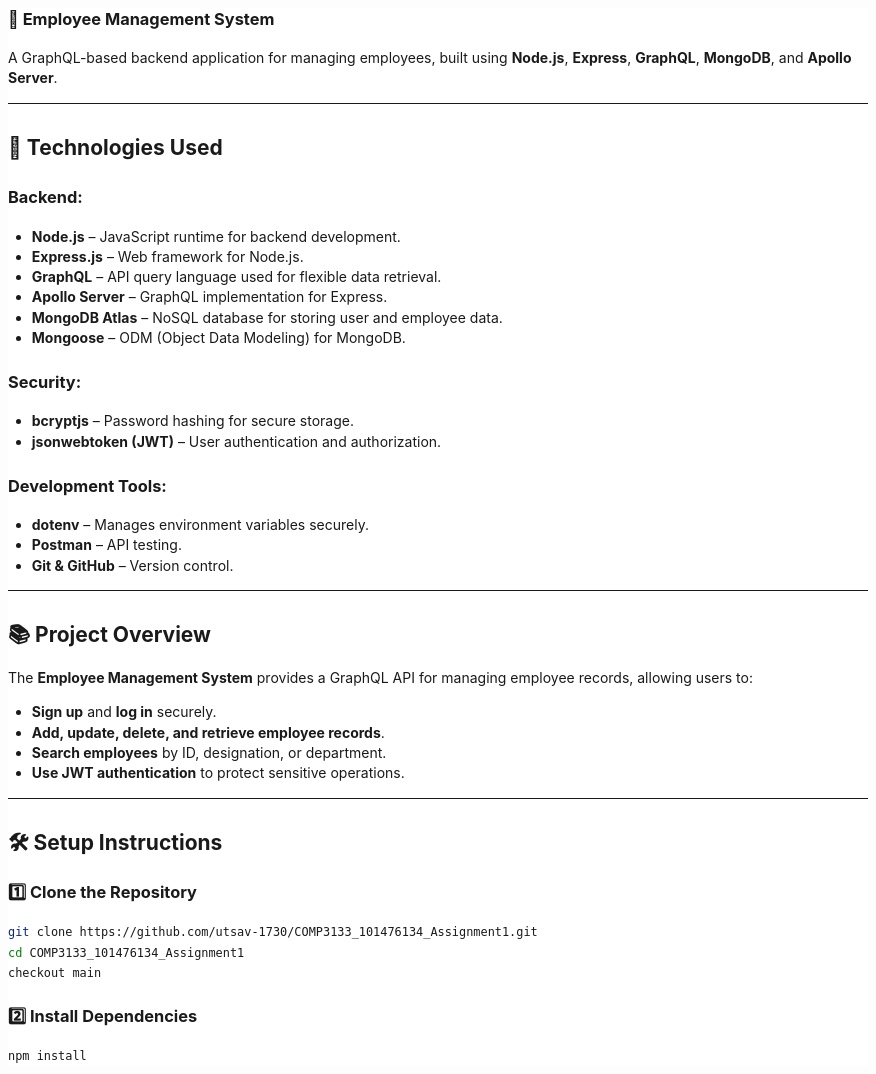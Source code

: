 ### 📌 **Employee Management System**
A GraphQL-based backend application for managing employees, built using **Node.js**, **Express**, **GraphQL**, **MongoDB**, and **Apollo Server**.

---

## 🚀 **Technologies Used**
### Backend:
- **Node.js** – JavaScript runtime for backend development.
- **Express.js** – Web framework for Node.js.
- **GraphQL** – API query language used for flexible data retrieval.
- **Apollo Server** – GraphQL implementation for Express.
- **MongoDB Atlas** – NoSQL database for storing user and employee data.
- **Mongoose** – ODM (Object Data Modeling) for MongoDB.

### Security:
- **bcryptjs** – Password hashing for secure storage.
- **jsonwebtoken (JWT)** – User authentication and authorization.

### Development Tools:
- **dotenv** – Manages environment variables securely.
- **Postman** – API testing.
- **Git & GitHub** – Version control.

---

## 📚 **Project Overview**
The **Employee Management System** provides a GraphQL API for managing employee records, allowing users to:
- **Sign up** and **log in** securely.
- **Add, update, delete, and retrieve employee records**.
- **Search employees** by ID, designation, or department.
- **Use JWT authentication** to protect sensitive operations.

---

## 🛠 **Setup Instructions**
### 1️⃣ Clone the Repository
```sh
git clone https://github.com/utsav-1730/COMP3133_101476134_Assignment1.git
cd COMP3133_101476134_Assignment1
checkout main
```

### 2️⃣ Install Dependencies
```sh
npm install
```
